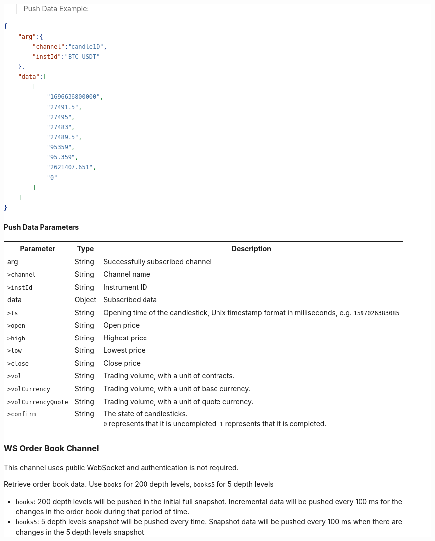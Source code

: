 > Push Data Example:

```json
{
    "arg":{
        "channel":"candle1D",
        "instId":"BTC-USDT"
    },
    "data":[
        [
            "1696636800000",
            "27491.5",
            "27495",
            "27483",
            "27489.5",
            "95359",
            "95.359",
            "2621407.651",
            "0"
        ]
    ]
}
```

#### Push Data Parameters
Parameter | Type | Description
----------------- | ----- | -----------
arg | String | Successfully subscribed channel
`>channel` | String | Channel name
`>instId` | String | Instrument ID
data | Object | Subscribed data
`>ts` | String | Opening time of the candlestick, Unix timestamp format in milliseconds, e.g. `1597026383085`
`>open` | String | Open price
`>high` | String | Highest price
`>low` | String | Lowest price
`>close` | String | Close price
`>vol` | String | Trading volume, with a unit of contracts.
`>volCurrency` | String | Trading volume, with a unit of base currency.
`>volCurrencyQuote` | String | Trading volume, with a unit of quote currency.
`>confirm` | String | The state of candlesticks.<br>`0` represents that it is uncompleted, `1` represents that it is completed.

### WS Order Book Channel

This channel uses public WebSocket and authentication is not required.

Retrieve order book data.
Use `books` for 200 depth levels, `books5` for 5 depth levels

- `books`: 200 depth levels will be pushed in the initial full snapshot. Incremental data will be pushed every 100 ms for the changes in the order book during that period of time.
- `books5`: 5 depth levels snapshot will be pushed every time. Snapshot data will be pushed every 100 ms when there are changes in the 5 depth levels snapshot.
